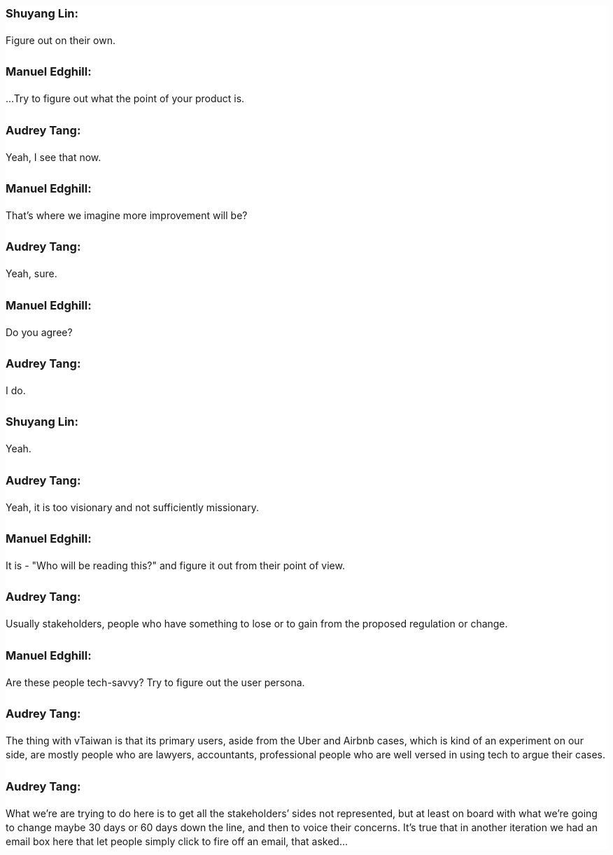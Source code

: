 ### Shuyang Lin:
Figure out on their own.

### Manuel Edghill:
...Try to figure out what the point of your product is.

### Audrey Tang:
Yeah, I see that now.

### Manuel Edghill:
That’s where we imagine more improvement will be?

### Audrey Tang:
Yeah, sure.

### Manuel Edghill:
Do you agree?

### Audrey Tang:
I do.

### Shuyang Lin:
Yeah.

### Audrey Tang:
Yeah, it is too visionary and not sufficiently missionary.

### Manuel Edghill:
It is - &quot;Who will be reading this?&quot; and figure it out from their point of view.

### Audrey Tang:
Usually stakeholders, people who have something to lose or to gain from the proposed regulation or change.

### Manuel Edghill:
Are these people tech-savvy? Try to figure out the user persona.

### Audrey Tang:
The thing with vTaiwan is that its primary users, aside from the Uber and Airbnb cases, which is kind of an experiment on our side, are mostly people who are lawyers, accountants, professional people who are well versed in using tech to argue their cases.

### Audrey Tang:
What we’re are trying to do here is to get all the stakeholders’ sides not represented, but at least on board with what we’re going to change maybe 30 days or 60 days down the line, and then to voice their concerns. It’s true that in another iteration we had an email box here that let people simply click to fire off an email, that asked...
